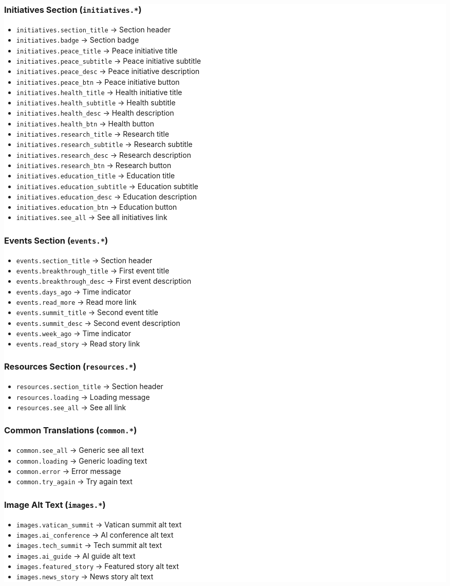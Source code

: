 ### Initiatives Section (`initiatives.*`)
- `initiatives.section_title` → Section header
- `initiatives.badge` → Section badge
- `initiatives.peace_title` → Peace initiative title
- `initiatives.peace_subtitle` → Peace initiative subtitle
- `initiatives.peace_desc` → Peace initiative description
- `initiatives.peace_btn` → Peace initiative button
- `initiatives.health_title` → Health initiative title
- `initiatives.health_subtitle` → Health subtitle
- `initiatives.health_desc` → Health description
- `initiatives.health_btn` → Health button
- `initiatives.research_title` → Research title
- `initiatives.research_subtitle` → Research subtitle
- `initiatives.research_desc` → Research description
- `initiatives.research_btn` → Research button
- `initiatives.education_title` → Education title
- `initiatives.education_subtitle` → Education subtitle
- `initiatives.education_desc` → Education description
- `initiatives.education_btn` → Education button
- `initiatives.see_all` → See all initiatives link

### Events Section (`events.*`)
- `events.section_title` → Section header
- `events.breakthrough_title` → First event title
- `events.breakthrough_desc` → First event description
- `events.days_ago` → Time indicator
- `events.read_more` → Read more link
- `events.summit_title` → Second event title
- `events.summit_desc` → Second event description
- `events.week_ago` → Time indicator
- `events.read_story` → Read story link

### Resources Section (`resources.*`)
- `resources.section_title` → Section header
- `resources.loading` → Loading message
- `resources.see_all` → See all link

### Common Translations (`common.*`)
- `common.see_all` → Generic see all text
- `common.loading` → Generic loading text
- `common.error` → Error message
- `common.try_again` → Try again text

### Image Alt Text (`images.*`)
- `images.vatican_summit` → Vatican summit alt text
- `images.ai_conference` → AI conference alt text
- `images.tech_summit` → Tech summit alt text
- `images.ai_guide` → AI guide alt text
- `images.featured_story` → Featured story alt text
- `images.news_story` → News story alt text
